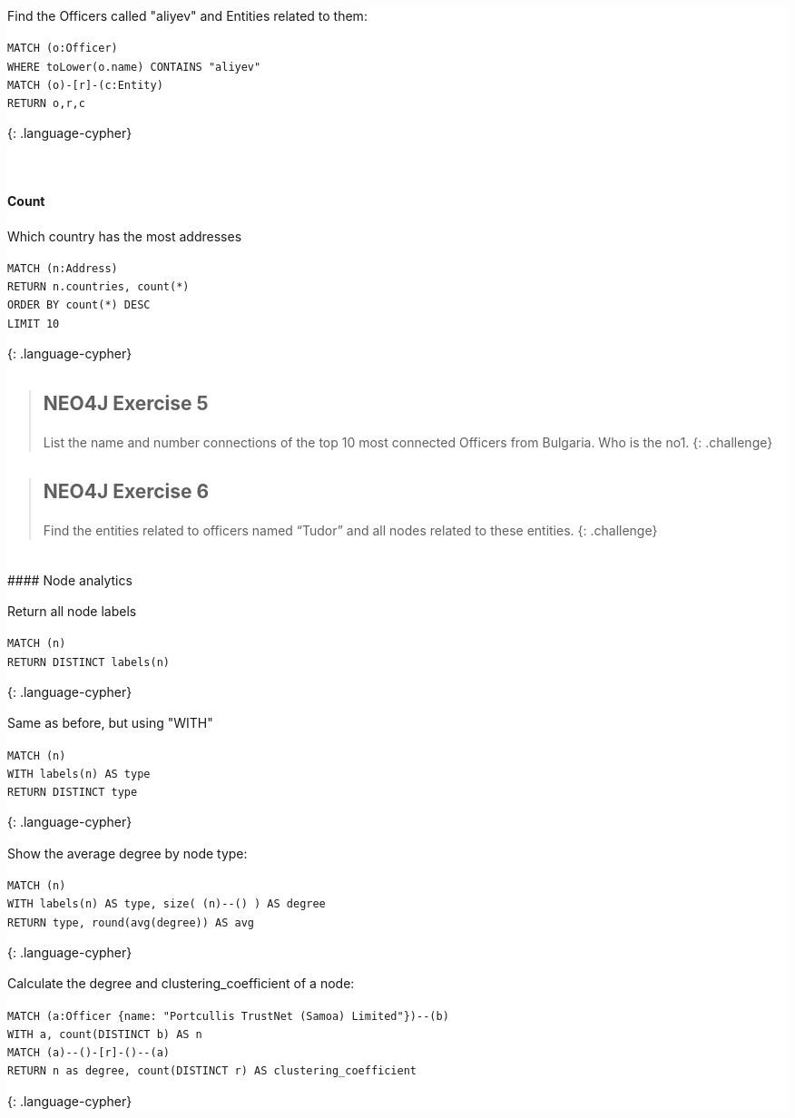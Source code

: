 Find the Officers called "aliyev" and Entities related to them:
```
MATCH (o:Officer) 
WHERE toLower(o.name) CONTAINS "aliyev"
MATCH (o)-[r]-(c:Entity)
RETURN o,r,c
```
{: .language-cypher}

<br/>

####  Count

Which country has the most addresses 
```
MATCH (n:Address) 
RETURN n.countries, count(*)
ORDER BY count(*) DESC
LIMIT 10
```
{: .language-cypher}

> ## NEO4J Exercise 5 
> List the name and number connections of the top 10 most connected Officers from Bulgaria. Who is the no1.
{: .challenge}

> ## NEO4J Exercise 6 
> Find the entities related to officers named “Tudor” and all nodes related to these entities.
{: .challenge}

<br/>
#### Node analytics

Return all node labels
```
MATCH (n)
RETURN DISTINCT labels(n) 
```
{: .language-cypher}

Same as before, but using "WITH" 
```
MATCH (n)
WITH labels(n) AS type
RETURN DISTINCT type
```
{: .language-cypher}

Show the average degree by node type:
```
MATCH (n)
WITH labels(n) AS type, size( (n)--() ) AS degree
RETURN type, round(avg(degree)) AS avg
```
{: .language-cypher}

Calculate the degree and clustering_coefficient of a node:
```
MATCH (a:Officer {name: "Portcullis TrustNet (Samoa) Limited"})--(b)
WITH a, count(DISTINCT b) AS n
MATCH (a)--()-[r]-()--(a)
RETURN n as degree, count(DISTINCT r) AS clustering_coefficient
```
{: .language-cypher}

